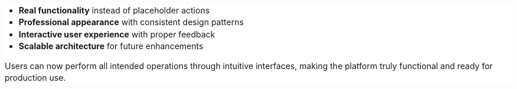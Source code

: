 - **Real functionality** instead of placeholder actions
- **Professional appearance** with consistent design patterns
- **Interactive user experience** with proper feedback
- **Scalable architecture** for future enhancements

Users can now perform all intended operations through intuitive interfaces, making the platform truly functional and ready for production use.
